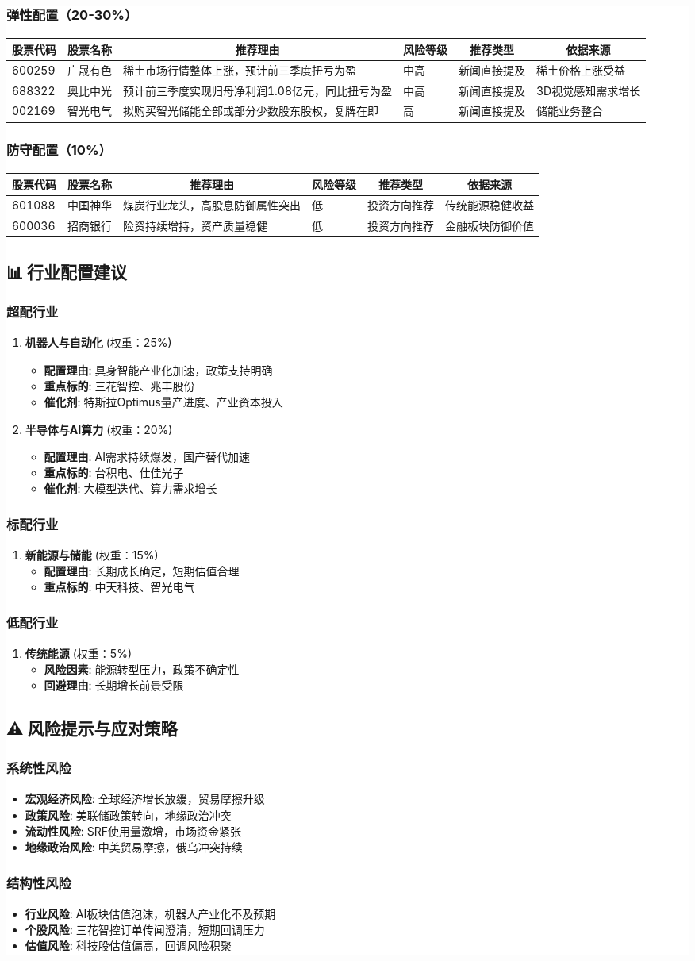 ### 弹性配置（20-30%）
| 股票代码 | 股票名称 | 推荐理由 | 风险等级 | 推荐类型 | 依据来源 |
|---------|---------|---------|---------|---------|---------|
| 600259 | 广晟有色 | 稀土市场行情整体上涨，预计前三季度扭亏为盈 | 中高 | 新闻直接提及 | 稀土价格上涨受益 |
| 688322 | 奥比中光 | 预计前三季度实现归母净利润1.08亿元，同比扭亏为盈 | 中高 | 新闻直接提及 | 3D视觉感知需求增长 |
| 002169 | 智光电气 | 拟购买智光储能全部或部分少数股东股权，复牌在即 | 高 | 新闻直接提及 | 储能业务整合 |

### 防守配置（10%）
| 股票代码 | 股票名称 | 推荐理由 | 风险等级 | 推荐类型 | 依据来源 |
|---------|---------|---------|---------|---------|---------|
| 601088 | 中国神华 | 煤炭行业龙头，高股息防御属性突出 | 低 | 投资方向推荐 | 传统能源稳健收益 |
| 600036 | 招商银行 | 险资持续增持，资产质量稳健 | 低 | 投资方向推荐 | 金融板块防御价值 |

## 📊 行业配置建议

### 超配行业
1. **机器人与自动化** (权重：25%)
   - **配置理由**: 具身智能产业化加速，政策支持明确
   - **重点标的**: 三花智控、兆丰股份
   - **催化剂**: 特斯拉Optimus量产进度、产业资本投入

2. **半导体与AI算力** (权重：20%)
   - **配置理由**: AI需求持续爆发，国产替代加速
   - **重点标的**: 台积电、仕佳光子
   - **催化剂**: 大模型迭代、算力需求增长

### 标配行业
1. **新能源与储能** (权重：15%)
   - **配置理由**: 长期成长确定，短期估值合理
   - **重点标的**: 中天科技、智光电气

### 低配行业
1. **传统能源** (权重：5%)
   - **风险因素**: 能源转型压力，政策不确定性
   - **回避理由**: 长期增长前景受限

## ⚠️ 风险提示与应对策略

### 系统性风险
- **宏观经济风险**: 全球经济增长放缓，贸易摩擦升级
- **政策风险**: 美联储政策转向，地缘政治冲突
- **流动性风险**: SRF使用量激增，市场资金紧张
- **地缘政治风险**: 中美贸易摩擦，俄乌冲突持续

### 结构性风险
- **行业风险**: AI板块估值泡沫，机器人产业化不及预期
- **个股风险**: 三花智控订单传闻澄清，短期回调压力
- **估值风险**: 科技股估值偏高，回调风险积聚

